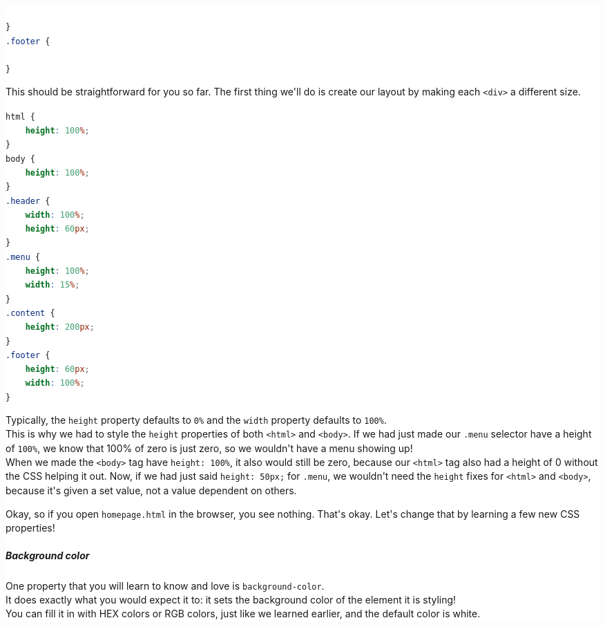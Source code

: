 ```css

}
.footer {

}
```

This should be straightforward for you so far.  The first thing we'll do is create our layout by making each `<div>` a different size.

```css
html {
	height: 100%;
}
body {
	height: 100%;
}
.header {
	width: 100%;
	height: 60px;
}
.menu {
	height: 100%;
	width: 15%;
}
.content {
	height: 200px;
}
.footer {
	height: 60px;
	width: 100%;
}
```

Typically, the `height` property defaults to `0%` and the `width` property defaults to `100%`.  
This is why we had to style the `height` properties of both `<html>` and `<body>`.
If we had just made our `.menu` selector have a height of `100%`, we know that 100% of zero is just zero, so we wouldn't have a menu showing up!  
When we made the `<body>` tag have `height: 100%`, it also would still be zero, because our `<html>` tag also had a height of 0 without the CSS helping it out.
Now, if we had just said `height: 50px;` for `.menu`, we wouldn't need the `height` fixes for `<html>` and `<body>`, because it's given a set value, not a value dependent on others.  


Okay, so if you open `homepage.html` in the browser, you see nothing.  That's okay.  Let's change that by learning a few new CSS properties! 

##### Background color

One property that you will learn to know and love is `background-color`.  
It does exactly what you would expect it to: it sets the background color of the element it is styling!  
You can fill it in with HEX colors or RGB colors, just like we learned earlier, and the default color is white.
